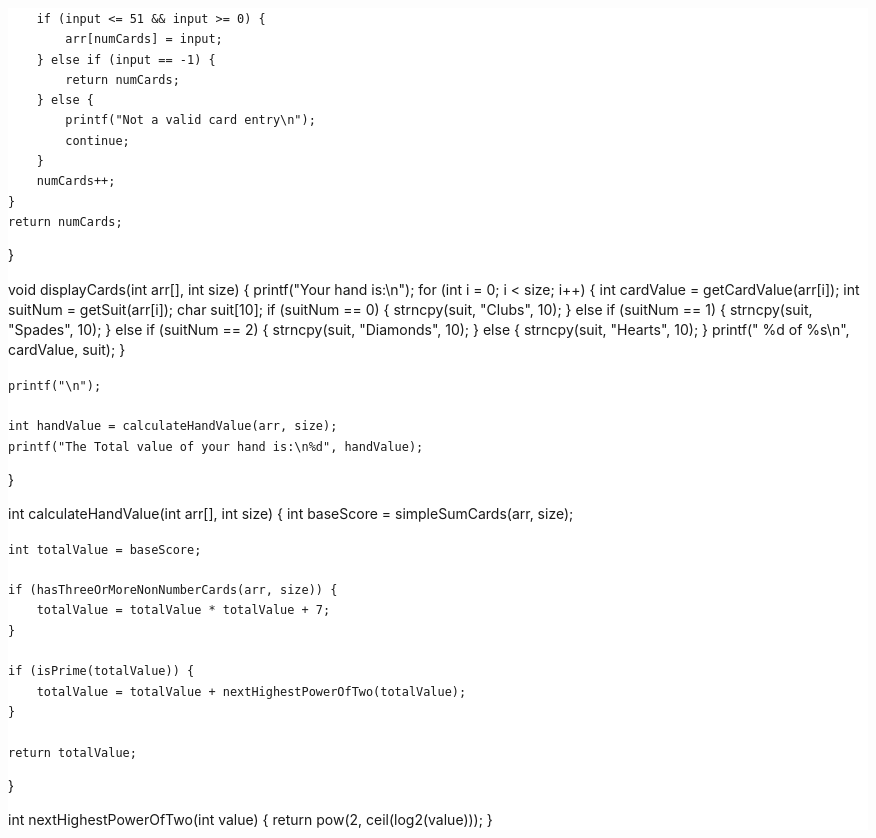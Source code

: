         if (input <= 51 && input >= 0) {
            arr[numCards] = input;
        } else if (input == -1) {
            return numCards;
        } else {
            printf("Not a valid card entry\n");
            continue;
        }
        numCards++;
    }
    return numCards;
}

void displayCards(int arr[], int size) {
    printf("Your hand is:\n");
    for (int i = 0; i < size; i++) {
        int cardValue = getCardValue(arr[i]);
        int suitNum = getSuit(arr[i]);
        char suit[10];
        if (suitNum == 0) {
            strncpy(suit, "Clubs", 10);
        } else if (suitNum == 1) {
            strncpy(suit, "Spades", 10);
        } else if (suitNum == 2) {
            strncpy(suit, "Diamonds", 10);
        } else {
            strncpy(suit, "Hearts", 10);
        }
        printf("         %d of %s\n", cardValue, suit);
    }

    printf("\n");

    int handValue = calculateHandValue(arr, size);
    printf("The Total value of your hand is:\n%d", handValue);
}

int calculateHandValue(int arr[], int size) {
    int baseScore = simpleSumCards(arr, size);

    int totalValue = baseScore;

    if (hasThreeOrMoreNonNumberCards(arr, size)) {
        totalValue = totalValue * totalValue + 7;
    }

    if (isPrime(totalValue)) {
        totalValue = totalValue + nextHighestPowerOfTwo(totalValue);
    }

    return totalValue;
}

int nextHighestPowerOfTwo(int value) {
    return pow(2, ceil(log2(value)));
}
